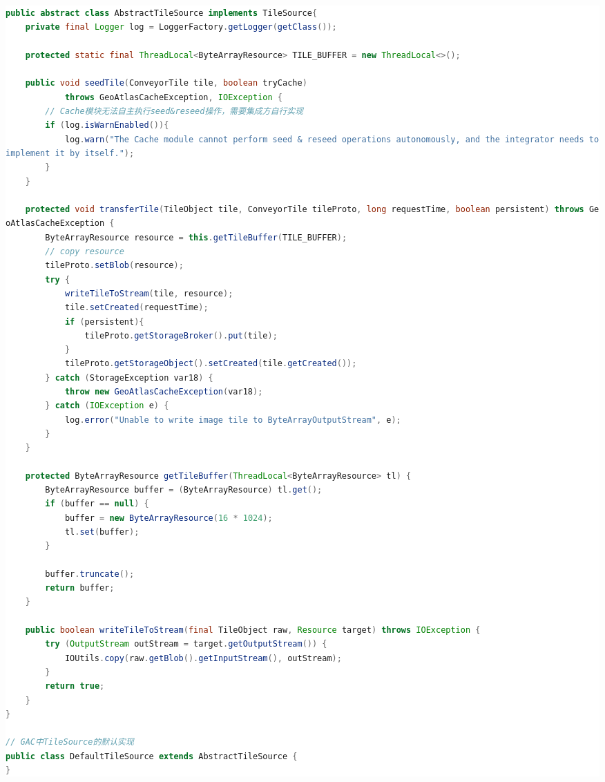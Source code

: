 ```java
public abstract class AbstractTileSource implements TileSource{
    private final Logger log = LoggerFactory.getLogger(getClass());

    protected static final ThreadLocal<ByteArrayResource> TILE_BUFFER = new ThreadLocal<>();

    public void seedTile(ConveyorTile tile, boolean tryCache)
            throws GeoAtlasCacheException, IOException {
        // Cache模块无法自主执行seed&reseed操作，需要集成方自行实现
        if (log.isWarnEnabled()){
            log.warn("The Cache module cannot perform seed & reseed operations autonomously, and the integrator needs to implement it by itself.");
        }
    }

    protected void transferTile(TileObject tile, ConveyorTile tileProto, long requestTime, boolean persistent) throws GeoAtlasCacheException {
        ByteArrayResource resource = this.getTileBuffer(TILE_BUFFER);
        // copy resource
        tileProto.setBlob(resource);
        try {
            writeTileToStream(tile, resource);
            tile.setCreated(requestTime);
            if (persistent){
                tileProto.getStorageBroker().put(tile);
            }
            tileProto.getStorageObject().setCreated(tile.getCreated());
        } catch (StorageException var18) {
            throw new GeoAtlasCacheException(var18);
        } catch (IOException e) {
            log.error("Unable to write image tile to ByteArrayOutputStream", e);
        }
    }

    protected ByteArrayResource getTileBuffer(ThreadLocal<ByteArrayResource> tl) {
        ByteArrayResource buffer = (ByteArrayResource) tl.get();
        if (buffer == null) {
            buffer = new ByteArrayResource(16 * 1024);
            tl.set(buffer);
        }

        buffer.truncate();
        return buffer;
    }

    public boolean writeTileToStream(final TileObject raw, Resource target) throws IOException {
        try (OutputStream outStream = target.getOutputStream()) {
            IOUtils.copy(raw.getBlob().getInputStream(), outStream);
        }
        return true;
    }
}

// GAC中TileSource的默认实现
public class DefaultTileSource extends AbstractTileSource {
}
```
